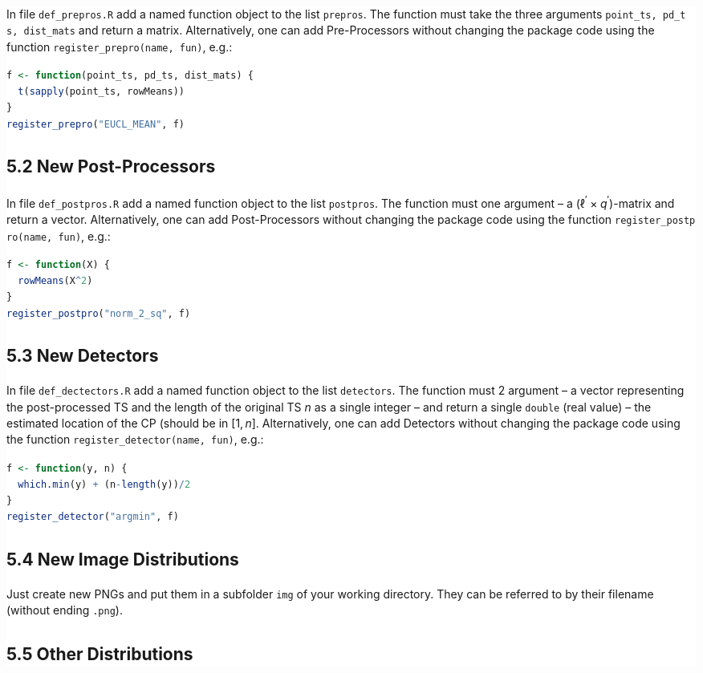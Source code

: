 In file `def_prepros.R` add a named function object to the list
`prepros`. The function must take the three arguments
`point_ts, pd_ts, dist_mats` and return a matrix. Alternatively, one can
add Pre-Processors without changing the package code using the function
`register_prepro(name, fun)`, e.g.:

``` r
f <- function(point_ts, pd_ts, dist_mats) {
  t(sapply(point_ts, rowMeans))
}
register_prepro("EUCL_MEAN", f)
```

## 5.2 New Post-Processors

In file `def_postpros.R` add a named function object to the list
`postpros`. The function must one argument – a
(ℓ<sup>′</sup> × *q*<sup>′</sup>)-matrix and return a vector.
Alternatively, one can add Post-Processors without changing the package
code using the function `register_postpro(name, fun)`, e.g.:

``` r
f <- function(X) {
  rowMeans(X^2)
}
register_postpro("norm_2_sq", f)
```

## 5.3 New Detectors

In file `def_dectectors.R` add a named function object to the list
`detectors`. The function must 2 argument – a vector representing the
post-processed TS and the length of the original TS *n* as a single
integer – and return a single `double` (real value) – the estimated
location of the CP (should be in \[1, *n*\]. Alternatively, one can add
Detectors without changing the package code using the function
`register_detector(name, fun)`, e.g.:

``` r
f <- function(y, n) {
  which.min(y) + (n-length(y))/2
}
register_detector("argmin", f)
```

## 5.4 New Image Distributions

Just create new PNGs and put them in a subfolder `img` of your working
directory. They can be referred to by their filename (without ending
`.png`).

## 5.5 Other Distributions
